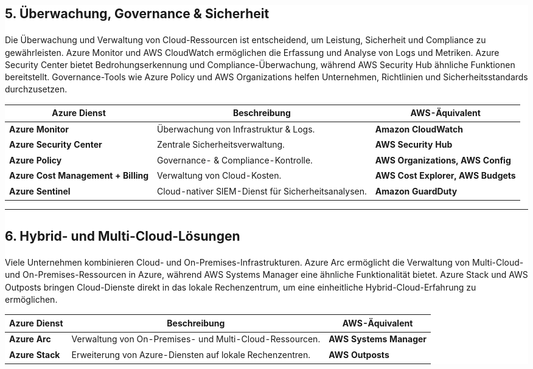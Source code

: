 
## 5. Überwachung, Governance & Sicherheit  

Die Überwachung und Verwaltung von Cloud-Ressourcen ist entscheidend, um Leistung, Sicherheit und Compliance zu gewährleisten. Azure Monitor und AWS CloudWatch ermöglichen die Erfassung und Analyse von Logs und Metriken.
Azure Security Center bietet Bedrohungserkennung und Compliance-Überwachung, während AWS Security Hub ähnliche Funktionen bereitstellt. Governance-Tools wie Azure Policy und AWS Organizations helfen Unternehmen, Richtlinien und Sicherheitsstandards durchzusetzen.

| **Azure Dienst** | **Beschreibung** | **AWS-Äquivalent** |
|------------------|------------------|--------------------|
| **Azure Monitor** | Überwachung von Infrastruktur & Logs. | **Amazon CloudWatch** |
| **Azure Security Center** | Zentrale Sicherheitsverwaltung. | **AWS Security Hub** |
| **Azure Policy** | Governance- & Compliance-Kontrolle. | **AWS Organizations, AWS Config** |
| **Azure Cost Management + Billing** | Verwaltung von Cloud-Kosten. | **AWS Cost Explorer, AWS Budgets** |
| **Azure Sentinel** | Cloud-nativer SIEM-Dienst für Sicherheitsanalysen. | **Amazon GuardDuty** |

---

## 6. Hybrid- und Multi-Cloud-Lösungen  

Viele Unternehmen kombinieren Cloud- und On-Premises-Infrastrukturen. Azure Arc ermöglicht die Verwaltung von Multi-Cloud- und On-Premises-Ressourcen in Azure, während AWS Systems Manager eine ähnliche Funktionalität bietet.
Azure Stack und AWS Outposts bringen Cloud-Dienste direkt in das lokale Rechenzentrum, um eine einheitliche Hybrid-Cloud-Erfahrung zu ermöglichen.

| **Azure Dienst** | **Beschreibung** | **AWS-Äquivalent** |
|------------------|------------------|--------------------|
| **Azure Arc** | Verwaltung von On-Premises- und Multi-Cloud-Ressourcen. | **AWS Systems Manager** |
| **Azure Stack** | Erweiterung von Azure-Diensten auf lokale Rechenzentren. | **AWS Outposts** |


